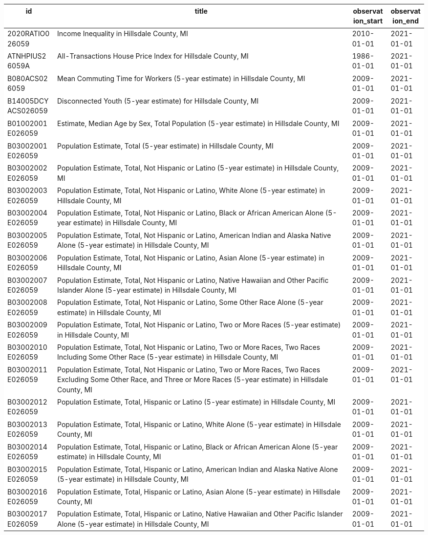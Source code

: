 | id                        | title                                                                                                                                                                         | observation_start   | observation_end   |
|---------------------------|-------------------------------------------------------------------------------------------------------------------------------------------------------------------------------|---------------------|-------------------|
| 2020RATIO026059           | Income Inequality in Hillsdale County, MI                                                                                                                                     | 2010-01-01          | 2021-01-01        |
| ATNHPIUS26059A            | All-Transactions House Price Index for Hillsdale County, MI                                                                                                                   | 1986-01-01          | 2021-01-01        |
| B080ACS026059             | Mean Commuting Time for Workers (5-year estimate) in Hillsdale County, MI                                                                                                     | 2009-01-01          | 2021-01-01        |
| B14005DCYACS026059        | Disconnected Youth (5-year estimate) for Hillsdale County, MI                                                                                                                 | 2009-01-01          | 2021-01-01        |
| B01002001E026059          | Estimate, Median Age by Sex, Total Population (5-year estimate) in Hillsdale County, MI                                                                                       | 2009-01-01          | 2021-01-01        |
| B03002001E026059          | Population Estimate, Total (5-year estimate) in Hillsdale County, MI                                                                                                          | 2009-01-01          | 2021-01-01        |
| B03002002E026059          | Population Estimate, Total, Not Hispanic or Latino (5-year estimate) in Hillsdale County, MI                                                                                  | 2009-01-01          | 2021-01-01        |
| B03002003E026059          | Population Estimate, Total, Not Hispanic or Latino, White Alone (5-year estimate) in Hillsdale County, MI                                                                     | 2009-01-01          | 2021-01-01        |
| B03002004E026059          | Population Estimate, Total, Not Hispanic or Latino, Black or African American Alone (5-year estimate) in Hillsdale County, MI                                                 | 2009-01-01          | 2021-01-01        |
| B03002005E026059          | Population Estimate, Total, Not Hispanic or Latino, American Indian and Alaska Native Alone (5-year estimate) in Hillsdale County, MI                                         | 2009-01-01          | 2021-01-01        |
| B03002006E026059          | Population Estimate, Total, Not Hispanic or Latino, Asian Alone (5-year estimate) in Hillsdale County, MI                                                                     | 2009-01-01          | 2021-01-01        |
| B03002007E026059          | Population Estimate, Total, Not Hispanic or Latino, Native Hawaiian and Other Pacific Islander Alone (5-year estimate) in Hillsdale County, MI                                | 2009-01-01          | 2021-01-01        |
| B03002008E026059          | Population Estimate, Total, Not Hispanic or Latino, Some Other Race Alone (5-year estimate) in Hillsdale County, MI                                                           | 2009-01-01          | 2021-01-01        |
| B03002009E026059          | Population Estimate, Total, Not Hispanic or Latino, Two or More Races (5-year estimate) in Hillsdale County, MI                                                               | 2009-01-01          | 2021-01-01        |
| B03002010E026059          | Population Estimate, Total, Not Hispanic or Latino, Two or More Races, Two Races Including Some Other Race (5-year estimate) in Hillsdale County, MI                          | 2009-01-01          | 2021-01-01        |
| B03002011E026059          | Population Estimate, Total, Not Hispanic or Latino, Two or More Races, Two Races Excluding Some Other Race, and Three or More Races (5-year estimate) in Hillsdale County, MI | 2009-01-01          | 2021-01-01        |
| B03002012E026059          | Population Estimate, Total, Hispanic or Latino (5-year estimate) in Hillsdale County, MI                                                                                      | 2009-01-01          | 2021-01-01        |
| B03002013E026059          | Population Estimate, Total, Hispanic or Latino, White Alone (5-year estimate) in Hillsdale County, MI                                                                         | 2009-01-01          | 2021-01-01        |
| B03002014E026059          | Population Estimate, Total, Hispanic or Latino, Black or African American Alone (5-year estimate) in Hillsdale County, MI                                                     | 2009-01-01          | 2021-01-01        |
| B03002015E026059          | Population Estimate, Total, Hispanic or Latino, American Indian and Alaska Native Alone (5-year estimate) in Hillsdale County, MI                                             | 2009-01-01          | 2021-01-01        |
| B03002016E026059          | Population Estimate, Total, Hispanic or Latino, Asian Alone (5-year estimate) in Hillsdale County, MI                                                                         | 2009-01-01          | 2021-01-01        |
| B03002017E026059          | Population Estimate, Total, Hispanic or Latino, Native Hawaiian and Other Pacific Islander Alone (5-year estimate) in Hillsdale County, MI                                    | 2009-01-01          | 2021-01-01        |
